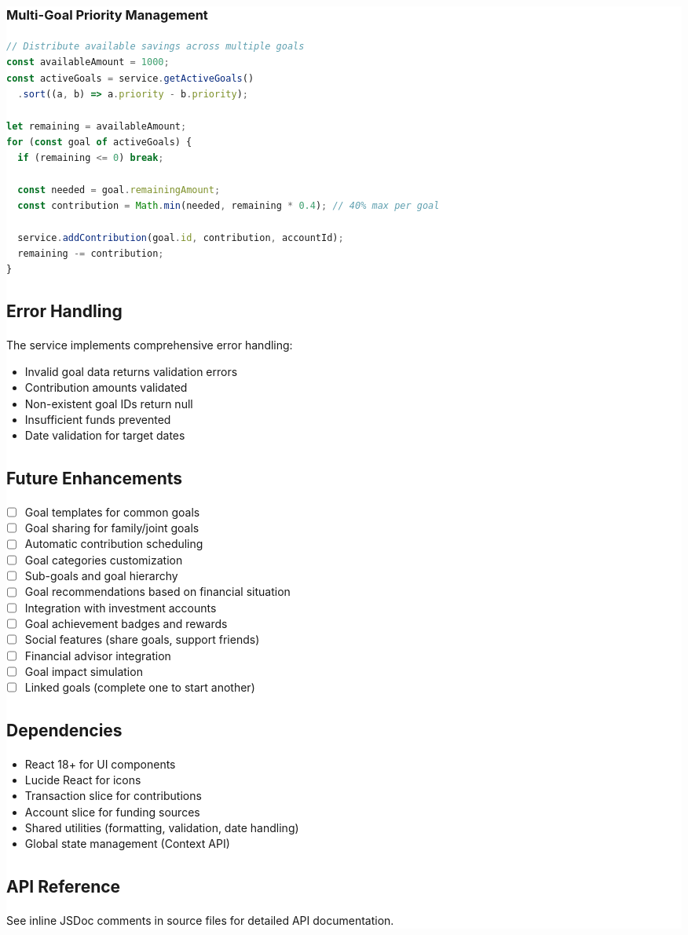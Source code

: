 ### Multi-Goal Priority Management
```typescript
// Distribute available savings across multiple goals
const availableAmount = 1000;
const activeGoals = service.getActiveGoals()
  .sort((a, b) => a.priority - b.priority);

let remaining = availableAmount;
for (const goal of activeGoals) {
  if (remaining <= 0) break;
  
  const needed = goal.remainingAmount;
  const contribution = Math.min(needed, remaining * 0.4); // 40% max per goal
  
  service.addContribution(goal.id, contribution, accountId);
  remaining -= contribution;
}
```

## Error Handling

The service implements comprehensive error handling:

- Invalid goal data returns validation errors
- Contribution amounts validated
- Non-existent goal IDs return null
- Insufficient funds prevented
- Date validation for target dates

## Future Enhancements

- [ ] Goal templates for common goals
- [ ] Goal sharing for family/joint goals
- [ ] Automatic contribution scheduling
- [ ] Goal categories customization
- [ ] Sub-goals and goal hierarchy
- [ ] Goal recommendations based on financial situation
- [ ] Integration with investment accounts
- [ ] Goal achievement badges and rewards
- [ ] Social features (share goals, support friends)
- [ ] Financial advisor integration
- [ ] Goal impact simulation
- [ ] Linked goals (complete one to start another)

## Dependencies

- React 18+ for UI components
- Lucide React for icons
- Transaction slice for contributions
- Account slice for funding sources
- Shared utilities (formatting, validation, date handling)
- Global state management (Context API)

## API Reference

See inline JSDoc comments in source files for detailed API documentation.
